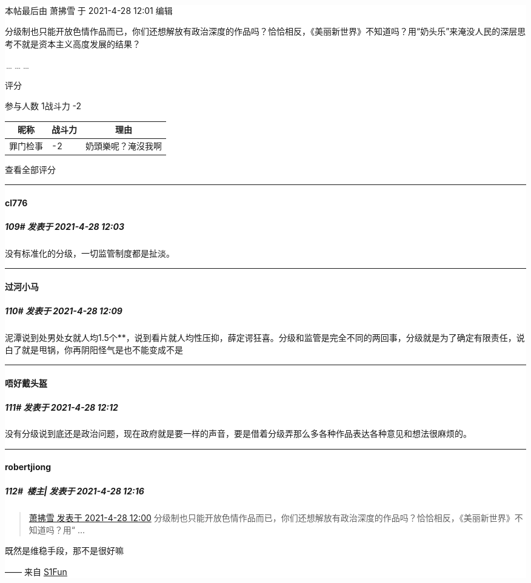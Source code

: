
 本帖最后由 萧拂雪 于 2021-4-28 12:01 编辑 

分级制也只能开放色情作品而已，你们还想解放有政治深度的作品吗？恰恰相反，《美丽新世界》不知道吗？用“奶头乐”来淹没人民的深层思考不就是资本主义高度发展的结果？


﹍﹍﹍

评分


 参与人数 1战斗力 -2

|昵称|战斗力|理由|
|----|---|---|
| 罪门检事|-2|奶頭樂呢？淹沒我啊|


查看全部评分


*****

####  cl776  
##### 109#       发表于 2021-4-28 12:03


没有标准化的分级，一切监管制度都是扯淡。


*****

####  过河小马  
##### 110#       发表于 2021-4-28 12:09


泥潭说到处男处女就人均1.5个**，说到看片就人均性压抑，薛定谔狂喜。分级和监管是完全不同的两回事，分级就是为了确定有限责任，说白了就是甩锅，你再阴阳怪气是也不能变成不是


*****

####  唔好戴头盔  
##### 111#       发表于 2021-4-28 12:12


没有分级说到底还是政治问题，现在政府就是要一样的声音，要是借着分级弄那么多各种作品表达各种意见和想法很麻烦的。


*****

####  robertjiong  
##### 112#         楼主| 发表于 2021-4-28 12:16


<blockquote><a href="httphttps://bbs.saraba1st.com/2b/forum.php?mod=redirect&amp;goto=findpost&amp;pid=51086823&amp;ptid=2001311" target="_blank">萧拂雪 发表于 2021-4-28 12:00</a>
分级制也只能开放色情作品而已，你们还想解放有政治深度的作品吗？恰恰相反，《美丽新世界》不知道吗？用“ ...</blockquote>
既然是维稳手段，那不是很好嘛

—— 来自 [S1Fun](https://s1fun.koalcat.com)
